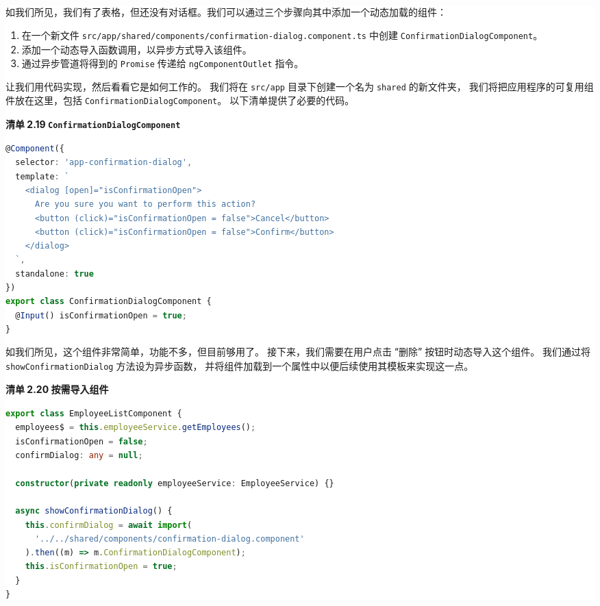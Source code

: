 
如我们所见，我们有了表格，但还没有对话框。我们可以通过三个步骤向其中添加一个动态加载的组件：

1. 在一个新文件 `src/app/shared/components/confirmation-dialog.component.ts` 中创建 `ConfirmationDialogComponent`。 
2. 添加一个动态导入函数调用，以异步方式导入该组件。 
3. 通过异步管道将得到的 `Promise` 传递给 `ngComponentOutlet` 指令。

让我们用代码实现，然后看看它是如何工作的。
我们将在 `src/app` 目录下创建一个名为 `shared` 的新文件夹，
我们将把应用程序的可复用组件放在这里，包括 `ConfirmationDialogComponent`。
以下清单提供了必要的代码。

**清单 2.19 `ConfirmationDialogComponent`**

```typescript
@Component({
  selector: 'app-confirmation-dialog',
  template: `
    <dialog [open]="isConfirmationOpen">
      Are you sure you want to perform this action?
      <button (click)="isConfirmationOpen = false">Cancel</button>
      <button (click)="isConfirmationOpen = false">Confirm</button>
    </dialog>
  `,
  standalone: true
})
export class ConfirmationDialogComponent {
  @Input() isConfirmationOpen = true;
}
```

如我们所见，这个组件非常简单，功能不多，但目前够用了。
接下来，我们需要在用户点击 “删除” 按钮时动态导入这个组件。
我们通过将 `showConfirmationDialog` 方法设为异步函数，
并将组件加载到一个属性中以便后续使用其模板来实现这一点。

**清单 2.20 按需导入组件**

```typescript
export class EmployeeListComponent {
  employees$ = this.employeeService.getEmployees();
  isConfirmationOpen = false;
  confirmDialog: any = null;

  constructor(private readonly employeeService: EmployeeService) {}

  async showConfirmationDialog() {
    this.confirmDialog = await import(
      '../../shared/components/confirmation-dialog.component'
    ).then((m) => m.ConfirmationDialogComponent);
    this.isConfirmationOpen = true;
  }
}
```
